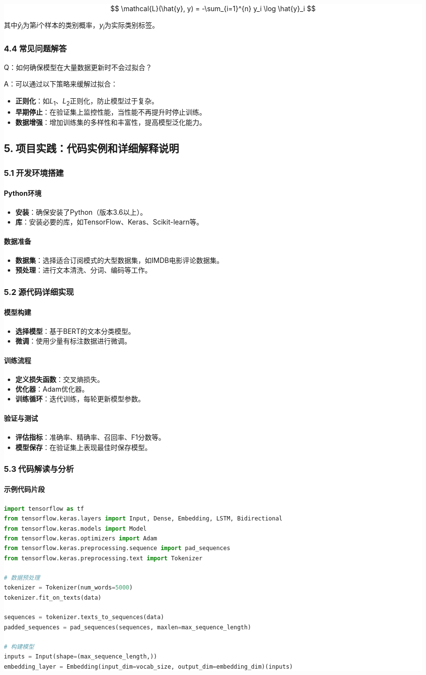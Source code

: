 $$
\mathcal{L}(\hat{y}, y) = -\sum_{i=1}^{n} y_i \log \hat{y}_i
$$

其中$\hat{y}_i$为第$i$个样本的类别概率，$y_i$为实际类别标签。

### 4.4 常见问题解答

Q：如何确保模型在大量数据更新时不会过拟合？

A：可以通过以下策略来缓解过拟合：

- **正则化**：如$L_1$、$L_2$正则化，防止模型过于复杂。
- **早期停止**：在验证集上监控性能，当性能不再提升时停止训练。
- **数据增强**：增加训练集的多样性和丰富性，提高模型泛化能力。

## 5. 项目实践：代码实例和详细解释说明

### 5.1 开发环境搭建

#### Python环境
- **安装**：确保安装了Python（版本3.6以上）。
- **库**：安装必要的库，如TensorFlow、Keras、Scikit-learn等。

#### 数据准备
- **数据集**：选择适合订阅模式的大型数据集，如IMDB电影评论数据集。
- **预处理**：进行文本清洗、分词、编码等工作。

### 5.2 源代码详细实现

#### 模型构建
- **选择模型**：基于BERT的文本分类模型。
- **微调**：使用少量有标注数据进行微调。

#### 训练流程
- **定义损失函数**：交叉熵损失。
- **优化器**：Adam优化器。
- **训练循环**：迭代训练，每轮更新模型参数。

#### 验证与测试
- **评估指标**：准确率、精确率、召回率、F1分数等。
- **模型保存**：在验证集上表现最佳时保存模型。

### 5.3 代码解读与分析

#### 示例代码片段

```python
import tensorflow as tf
from tensorflow.keras.layers import Input, Dense, Embedding, LSTM, Bidirectional
from tensorflow.keras.models import Model
from tensorflow.keras.optimizers import Adam
from tensorflow.keras.preprocessing.sequence import pad_sequences
from tensorflow.keras.preprocessing.text import Tokenizer

# 数据预处理
tokenizer = Tokenizer(num_words=5000)
tokenizer.fit_on_texts(data)

sequences = tokenizer.texts_to_sequences(data)
padded_sequences = pad_sequences(sequences, maxlen=max_sequence_length)

# 构建模型
inputs = Input(shape=(max_sequence_length,))
embedding_layer = Embedding(input_dim=vocab_size, output_dim=embedding_dim)(inputs)
```